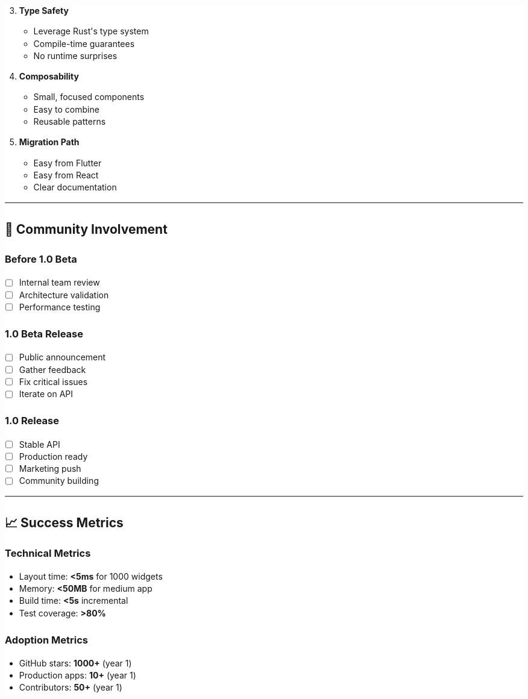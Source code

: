 3. **Type Safety**
   - Leverage Rust's type system
   - Compile-time guarantees
   - No runtime surprises

4. **Composability**
   - Small, focused components
   - Easy to combine
   - Reusable patterns

5. **Migration Path**
   - Easy from Flutter
   - Easy from React
   - Clear documentation

---

## 🤝 Community Involvement

### Before 1.0 Beta
- [ ] Internal team review
- [ ] Architecture validation
- [ ] Performance testing

### 1.0 Beta Release
- [ ] Public announcement
- [ ] Gather feedback
- [ ] Fix critical issues
- [ ] Iterate on API

### 1.0 Release
- [ ] Stable API
- [ ] Production ready
- [ ] Marketing push
- [ ] Community building

---

## 📈 Success Metrics

### Technical Metrics
- Layout time: **<5ms** for 1000 widgets
- Memory: **<50MB** for medium app
- Build time: **<5s** incremental
- Test coverage: **>80%**

### Adoption Metrics
- GitHub stars: **1000+** (year 1)
- Production apps: **10+** (year 1)
- Contributors: **50+** (year 1)
